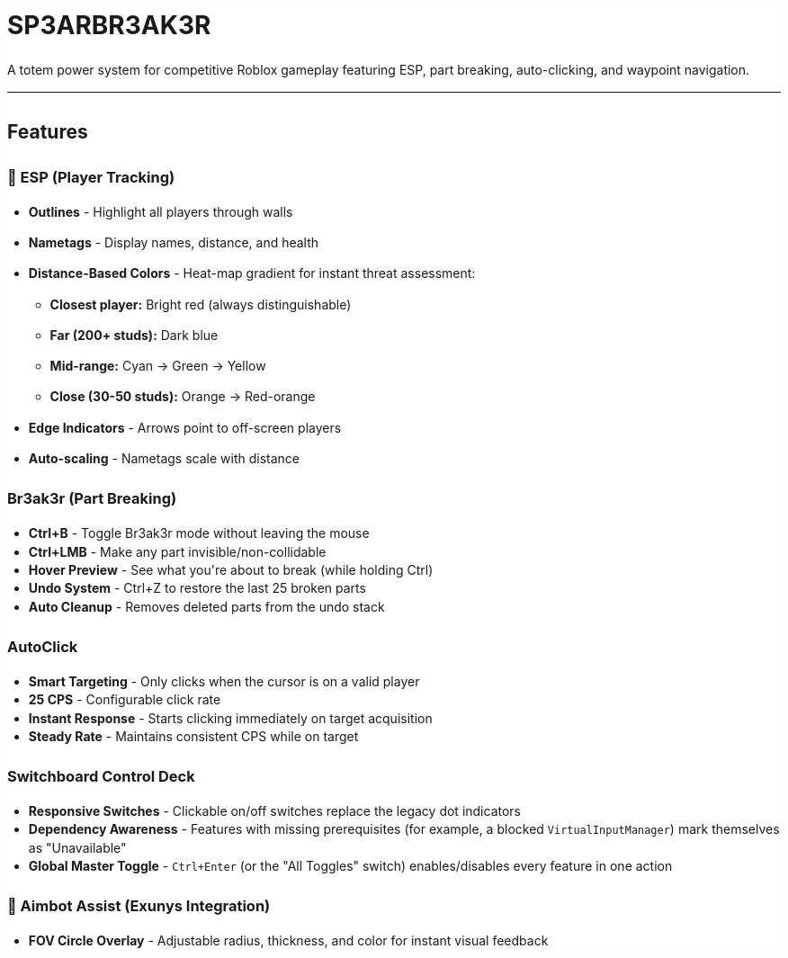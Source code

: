 # SP3ARBR3AK3R

A totem power system for competitive Roblox gameplay featuring ESP, part breaking, auto-clicking, and waypoint navigation.

---

## Features

### 🎯 ESP (Player Tracking)

- **Outlines** - Highlight all players through walls

- **Nametags** - Display names, distance, and health

- **Distance-Based Colors** - Heat-map gradient for instant threat assessment:

  - **Closest player:** Bright red (always distinguishable)

  - **Far (200+ studs):** Dark blue

  - **Mid-range:** Cyan → Green → Yellow

  - **Close (30-50 studs):** Orange → Red-orange

- **Edge Indicators** - Arrows point to off-screen players

- **Auto-scaling** - Nametags scale with distance

### Br3ak3r (Part Breaking)
- **Ctrl+B** - Toggle Br3ak3r mode without leaving the mouse
- **Ctrl+LMB** - Make any part invisible/non-collidable
- **Hover Preview** - See what you're about to break (while holding Ctrl)
- **Undo System** - Ctrl+Z to restore the last 25 broken parts
- **Auto Cleanup** - Removes deleted parts from the undo stack

### AutoClick
- **Smart Targeting** - Only clicks when the cursor is on a valid player
- **25 CPS** - Configurable click rate
- **Instant Response** - Starts clicking immediately on target acquisition
- **Steady Rate** - Maintains consistent CPS while on target

### Switchboard Control Deck
- **Responsive Switches** - Clickable on/off switches replace the legacy dot indicators
- **Dependency Awareness** - Features with missing prerequisites (for example, a blocked `VirtualInputManager`) mark themselves as "Unavailable"
- **Global Master Toggle** - `Ctrl+Enter` (or the "All Toggles" switch) enables/disables every feature in one action

### 🎯 Aimbot Assist (Exunys Integration)

- **FOV Circle Overlay** - Adjustable radius, thickness, and color for instant visual feedback

